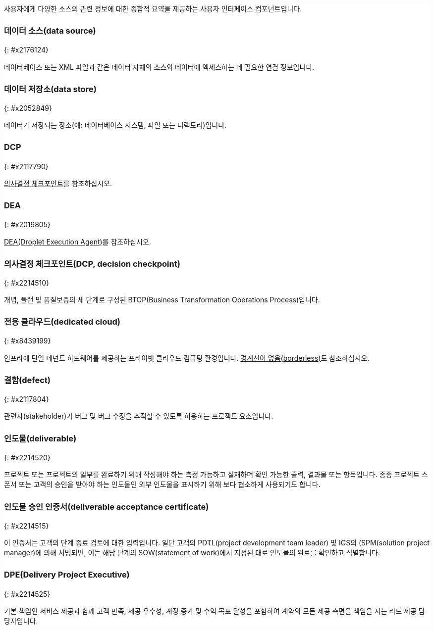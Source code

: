 사용자에게 다양한 소스의 관련 정보에 대한 종합적 요약을 제공하는 사용자 인터페이스 컴포넌트입니다.

### 데이터 소스(data source)
{: #x2176124}

데이터베이스 또는 XML 파일과 같은 데이터 자체의 소스와 데이터에 액세스하는 데 필요한 연결 정보입니다.

### 데이터 저장소(data store)
{: #x2052849}

데이터가 저장되는 장소(예: 데이터베이스 시스템, 파일 또는 디렉토리)입니다.

### DCP
{: #x2117790}

[의사결정 체크포인트](#x2214510)를 참조하십시오.

### DEA
{: #x2019805}

[DEA(Droplet Execution Agent)](#x7470348)를 참조하십시오.

### 의사결정 체크포인트(DCP, decision checkpoint)
{: #x2214510}

개념, 플랜 및 품질보증의 세 단계로 구성된 BTOP(Business Transformation Operations Process)입니다. 

### 전용 클라우드(dedicated cloud)
{: #x8439199}

인프라에 단일 테넌트 하드웨어를 제공하는 프라이빗 클라우드 컴퓨팅 환경입니다. [경계선이 없음(borderless)](#x8439189)도 참조하십시오.

### 결함(defect)
{: #x2117804}

관련자(stakeholder)가 버그 및 버그 수정을 추적할 수 있도록 허용하는 프로젝트 요소입니다.

### 인도물(deliverable)
{: #x2214520}

프로젝트 또는 프로젝트의 일부를 완료하기 위해 작성해야 하는 측정 가능하고 실재하며 확인 가능한 출력, 결과물 또는 항목입니다. 종종 프로젝트 스폰서 또는 고객의 승인을 받아야 하는 인도물인 외부 인도물을 표시하기 위해 보다 협소하게 사용되기도 합니다.

### 인도물 승인 인증서(deliverable acceptance certificate)
{: #x2214515}

이 인증서는 고객의 단계 종료 검토에 대한 입력입니다. 일단 고객의 PDTL(project development team leader) 및 IGS의 (SPM(solution project manager)에 의해 서명되면, 이는 해당 단계의 SOW(statement of work)에서 지정된 대로 인도물의 완료를 확인하고 식별합니다.

### DPE(Delivery Project Executive)
{: #x2214525}

기본 책임인 서비스 제공과 함께 고객 만족, 제공 우수성, 계정 증가 및 수익 목표 달성을 포함하여 계약의 모든 제공 측면을 책임을 지는 리드 제공 담당자입니다.
